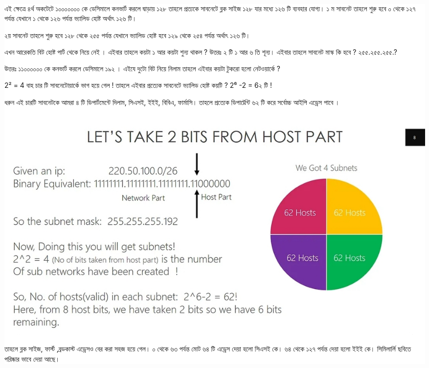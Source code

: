এই ক্ষেত্রে ৪র্থ অকটেটে ১০০০০০০০ কে ডেসিমালে কনভার্ট করলে দ্বাড়ায় ১২৮ তাহলে প্রত্যকে সাবনেটে ব্লক সাইজ ১২৮ যার মধ্যে ১২৬ টি ব্যবহার যোগ্য।
১ ম সাবনেট তাহলে শুরু হবে ০ থেকে ১২৭ পর্যন্ত যেখানে ১ থেকে ১২৬ পর্যন্ত ভ্যালিড হোষ্ট অর্থাৎ ১২৬ টি।

২য় সাবনেট তাহলে শুরু হবে ১২৮ থেকে ২৫৫ পর্যন্ত যেখানে ভ্যালিড হোষ্ট হবে ১২৯ থেকে ২৫৪ পর্যন্ত অর্থাৎ ১২৬ টি।

এখন আরেকতি বিট হোষ্ট পার্ট থেকে নিয়ে নেই । এইবার তাহলে কয়টা ১ আর কয়টা শুন্য থাকল ?
উত্তরঃ ২ টি ১ আর ৬ তি শূন্য।
এইবার তাহলে সাবনেট মাস্ক কি হবে ? ২৫৫.২৫৫.২৫৫.?

উত্তরঃ ১১০০০০০০ কে কনভার্ট করলে ডেসিমালে ১৯২ । এইযে দুটো বিট নিয়ে নিলাম তাহলে এইবার কয়টা টুকরো হলো নেটওয়ার্কে ?

2² = 4 বাহ চার টি সাবনেটোয়ার্কে ভাগ হয়ে গেল ! তাহলে এইবার প্রত্যেক সাবনেটে ভ্যালিড হোষ্ট কয়টি ? 2⁶ -2 = 6২ টি ! 

ধরুন এই চারটি সাবনেটকে আমরা ৪ টি ডিপার্টমেন্টে দিলাম, সিএসই, ইইই, বিবিএ, ফার্মাসি। তাহলে প্রত্যেক ডিপার্ট্মেন্ট ৬২ টি করে সর্বোচ্চ আইপি এড্রেস পাবে ।

![1000047883.jpg](1000047883.jpg)

তাহলে ব্লক সাইজ, ফার্স্ট ,ব্রডকাস্ট এড্রেসও বের করা সহজ হয়ে গেল।
০ থেকে ৬৩ পর্যন্ত মোট ৬৪ টি এড্রেস দেয়া হলো সিএসই কে।
৬৪ থেকে ১২৭ পর্যন্ত দেয়া হলো ইইই কে। সিমিলার্লি ছবিতে পরিষ্কার ভাবে দেয়া আছে।
